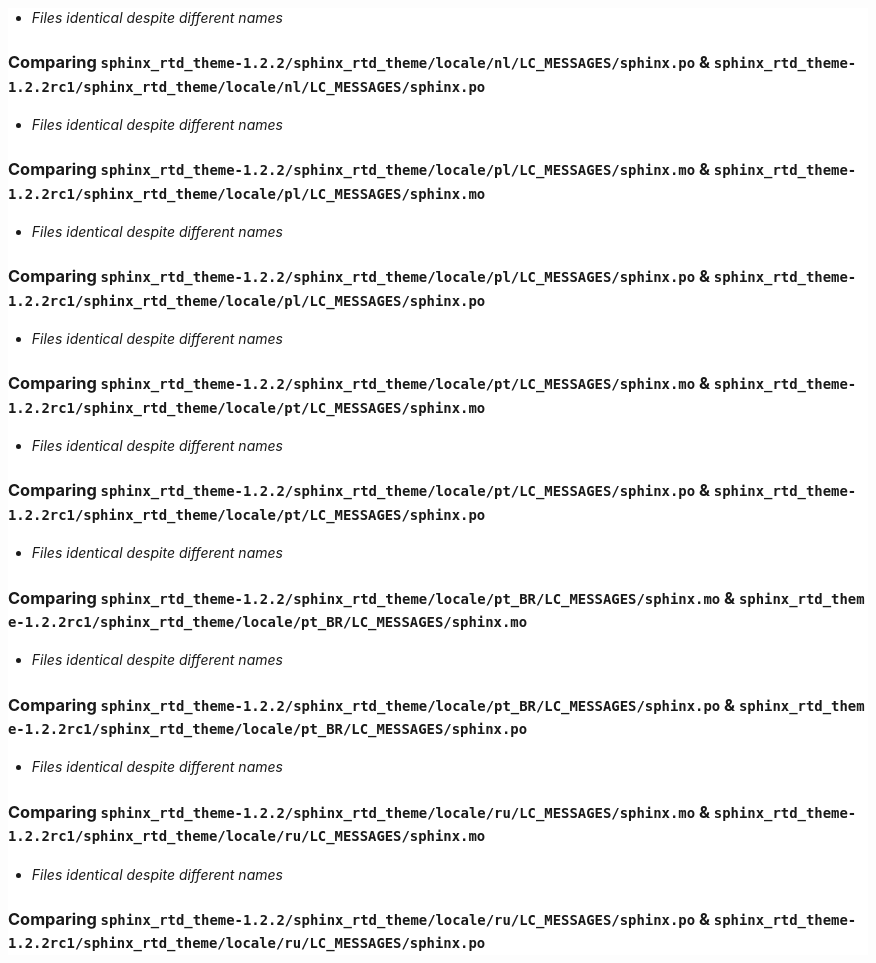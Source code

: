  * *Files identical despite different names*

### Comparing `sphinx_rtd_theme-1.2.2/sphinx_rtd_theme/locale/nl/LC_MESSAGES/sphinx.po` & `sphinx_rtd_theme-1.2.2rc1/sphinx_rtd_theme/locale/nl/LC_MESSAGES/sphinx.po`

 * *Files identical despite different names*

### Comparing `sphinx_rtd_theme-1.2.2/sphinx_rtd_theme/locale/pl/LC_MESSAGES/sphinx.mo` & `sphinx_rtd_theme-1.2.2rc1/sphinx_rtd_theme/locale/pl/LC_MESSAGES/sphinx.mo`

 * *Files identical despite different names*

### Comparing `sphinx_rtd_theme-1.2.2/sphinx_rtd_theme/locale/pl/LC_MESSAGES/sphinx.po` & `sphinx_rtd_theme-1.2.2rc1/sphinx_rtd_theme/locale/pl/LC_MESSAGES/sphinx.po`

 * *Files identical despite different names*

### Comparing `sphinx_rtd_theme-1.2.2/sphinx_rtd_theme/locale/pt/LC_MESSAGES/sphinx.mo` & `sphinx_rtd_theme-1.2.2rc1/sphinx_rtd_theme/locale/pt/LC_MESSAGES/sphinx.mo`

 * *Files identical despite different names*

### Comparing `sphinx_rtd_theme-1.2.2/sphinx_rtd_theme/locale/pt/LC_MESSAGES/sphinx.po` & `sphinx_rtd_theme-1.2.2rc1/sphinx_rtd_theme/locale/pt/LC_MESSAGES/sphinx.po`

 * *Files identical despite different names*

### Comparing `sphinx_rtd_theme-1.2.2/sphinx_rtd_theme/locale/pt_BR/LC_MESSAGES/sphinx.mo` & `sphinx_rtd_theme-1.2.2rc1/sphinx_rtd_theme/locale/pt_BR/LC_MESSAGES/sphinx.mo`

 * *Files identical despite different names*

### Comparing `sphinx_rtd_theme-1.2.2/sphinx_rtd_theme/locale/pt_BR/LC_MESSAGES/sphinx.po` & `sphinx_rtd_theme-1.2.2rc1/sphinx_rtd_theme/locale/pt_BR/LC_MESSAGES/sphinx.po`

 * *Files identical despite different names*

### Comparing `sphinx_rtd_theme-1.2.2/sphinx_rtd_theme/locale/ru/LC_MESSAGES/sphinx.mo` & `sphinx_rtd_theme-1.2.2rc1/sphinx_rtd_theme/locale/ru/LC_MESSAGES/sphinx.mo`

 * *Files identical despite different names*

### Comparing `sphinx_rtd_theme-1.2.2/sphinx_rtd_theme/locale/ru/LC_MESSAGES/sphinx.po` & `sphinx_rtd_theme-1.2.2rc1/sphinx_rtd_theme/locale/ru/LC_MESSAGES/sphinx.po`
